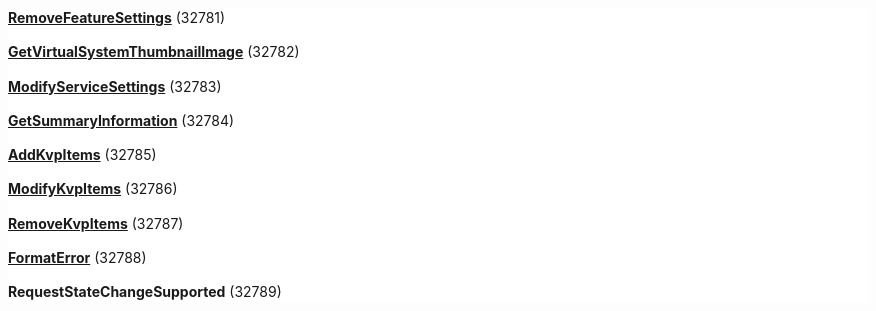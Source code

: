**[**RemoveFeatureSettings**](removefeaturesettings-msvm-virtualsystemmanagementservice.md)** (32781)


</dt> <dd></dd> <dt>

<span id="GetVirtualSystemThumbnailImage"></span><span id="getvirtualsystemthumbnailimage"></span><span id="GETVIRTUALSYSTEMTHUMBNAILIMAGE"></span>

**[**GetVirtualSystemThumbnailImage**](getvirtualsystemthumbnailimage-msvm-virtualsystemmanagementservice.md)** (32782)


</dt> <dd></dd> <dt>

<span id="ModifyServiceSettings"></span><span id="modifyservicesettings"></span><span id="MODIFYSERVICESETTINGS"></span>

**[**ModifyServiceSettings**](modifyservicesettings-msvm-virtualsystemmanagementservice.md)** (32783)


</dt> <dd></dd> <dt>

<span id="GetSummaryInformation"></span><span id="getsummaryinformation"></span><span id="GETSUMMARYINFORMATION"></span>

**[**GetSummaryInformation**](getsummaryinformation-msvm-virtualsystemmanagementservice.md)** (32784)


</dt> <dd></dd> <dt>

<span id="AddKvpItems"></span><span id="addkvpitems"></span><span id="ADDKVPITEMS"></span>

**[**AddKvpItems**](addkvpitems-msvm-virtualsystemmanagementservice.md)** (32785)


</dt> <dd></dd> <dt>

<span id="ModifyKvpItems"></span><span id="modifykvpitems"></span><span id="MODIFYKVPITEMS"></span>

**[**ModifyKvpItems**](modifykvpitems-msvm-virtualsystemmanagementservice.md)** (32786)


</dt> <dd></dd> <dt>

<span id="RemoveKvpItems"></span><span id="removekvpitems"></span><span id="REMOVEKVPITEMS"></span>

**[**RemoveKvpItems**](removekvpitems-msvm-virtualsystemmanagementservice.md)** (32787)


</dt> <dd></dd> <dt>

<span id="FormatError"></span><span id="formaterror"></span><span id="FORMATERROR"></span>

**[**FormatError**](formaterror-msvm-virtualsystemmanagementservice.md)** (32788)


</dt> <dd></dd> <dt>

<span id="RequestStateChangeSupported"></span><span id="requeststatechangesupported"></span><span id="REQUESTSTATECHANGESUPPORTED"></span>

**RequestStateChangeSupported** (32789)
